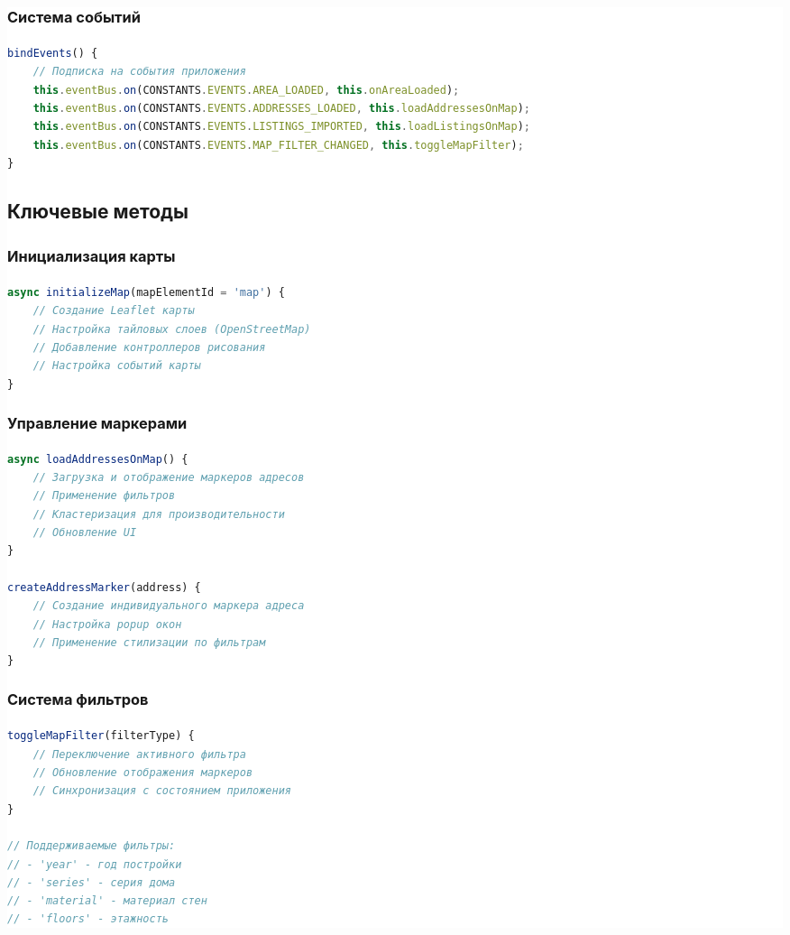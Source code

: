 ### Система событий
```javascript
bindEvents() {
    // Подписка на события приложения
    this.eventBus.on(CONSTANTS.EVENTS.AREA_LOADED, this.onAreaLoaded);
    this.eventBus.on(CONSTANTS.EVENTS.ADDRESSES_LOADED, this.loadAddressesOnMap);
    this.eventBus.on(CONSTANTS.EVENTS.LISTINGS_IMPORTED, this.loadListingsOnMap);
    this.eventBus.on(CONSTANTS.EVENTS.MAP_FILTER_CHANGED, this.toggleMapFilter);
}
```

## Ключевые методы

### Инициализация карты
```javascript
async initializeMap(mapElementId = 'map') {
    // Создание Leaflet карты
    // Настройка тайловых слоев (OpenStreetMap)
    // Добавление контроллеров рисования
    // Настройка событий карты
}
```

### Управление маркерами
```javascript
async loadAddressesOnMap() {
    // Загрузка и отображение маркеров адресов
    // Применение фильтров
    // Кластеризация для производительности
    // Обновление UI
}

createAddressMarker(address) {
    // Создание индивидуального маркера адреса
    // Настройка popup окон
    // Применение стилизации по фильтрам
}
```

### Система фильтров
```javascript
toggleMapFilter(filterType) {
    // Переключение активного фильтра
    // Обновление отображения маркеров
    // Синхронизация с состоянием приложения
}

// Поддерживаемые фильтры:
// - 'year' - год постройки
// - 'series' - серия дома  
// - 'material' - материал стен
// - 'floors' - этажность
```
